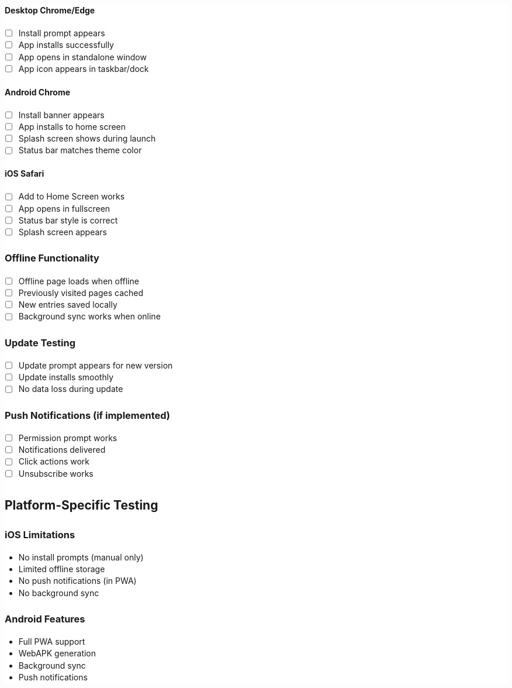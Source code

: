 #### Desktop Chrome/Edge
- [ ] Install prompt appears
- [ ] App installs successfully
- [ ] App opens in standalone window
- [ ] App icon appears in taskbar/dock

#### Android Chrome
- [ ] Install banner appears
- [ ] App installs to home screen
- [ ] Splash screen shows during launch
- [ ] Status bar matches theme color

#### iOS Safari
- [ ] Add to Home Screen works
- [ ] App opens in fullscreen
- [ ] Status bar style is correct
- [ ] Splash screen appears

### Offline Functionality
- [ ] Offline page loads when offline
- [ ] Previously visited pages cached
- [ ] New entries saved locally
- [ ] Background sync works when online

### Update Testing
- [ ] Update prompt appears for new version
- [ ] Update installs smoothly
- [ ] No data loss during update

### Push Notifications (if implemented)
- [ ] Permission prompt works
- [ ] Notifications delivered
- [ ] Click actions work
- [ ] Unsubscribe works

## Platform-Specific Testing

### iOS Limitations
- No install prompts (manual only)
- Limited offline storage
- No push notifications (in PWA)
- No background sync

### Android Features
- Full PWA support
- WebAPK generation
- Background sync
- Push notifications
